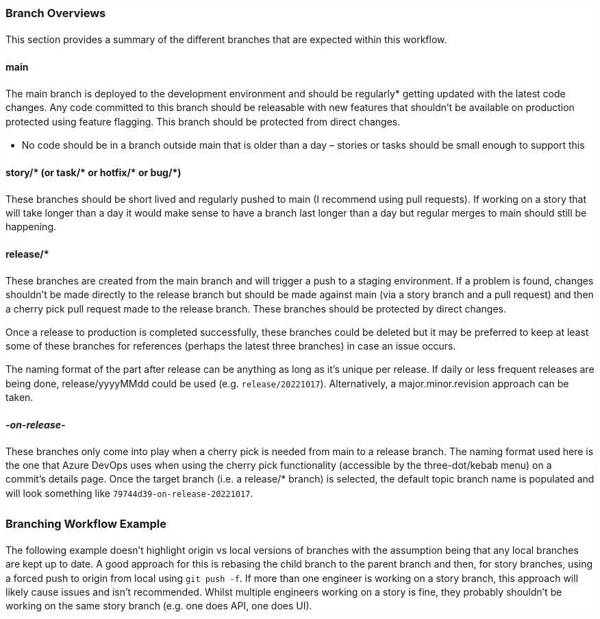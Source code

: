 ### Branch Overviews

This section provides a summary of the different branches that are expected within this workflow.

#### main
The main branch is deployed to the development environment and should be regularly* getting updated with the latest code changes. Any code committed to this branch should be releasable with new features that shouldn’t be available on production protected using feature flagging. This branch should be protected from direct changes.

* No code should be in a branch outside main that is older than a day – stories or tasks should be small enough to support this

#### story/* (or task/* or hotfix/* or bug/*)

These branches should be short lived and regularly pushed to main (I recommend using pull requests). If working on a story that will take longer than a day it would make sense to have a branch last longer than a day but regular merges to main should still be happening.

#### release/*

These branches are created from the main branch and will trigger a push to a staging environment. If a problem is found, changes shouldn’t be made directly to the release branch but should be made against main (via a story branch and a pull request) and then a cherry pick pull request made to the release branch. These branches should be protected by direct changes.

Once a release to production is completed successfully, these branches could be deleted but it may be preferred to keep at least some of these branches for references (perhaps the latest three branches) in case an issue occurs.

The naming format of the part after release can be anything as long as it’s unique per release. If daily or less frequent releases are being done, release/yyyyMMdd could be used (e.g. `release/20221017`). Alternatively, a major.minor.revision approach can be taken.

#### *-on-release-*

These branches only come into play when a cherry pick is needed from main to a release branch. The naming format used here is the one that Azure DevOps uses when using the cherry pick functionality (accessible by the three-dot/kebab menu) on a commit’s details page. Once the target branch (i.e. a release/* branch) is selected, the default topic branch name is populated and will look something like `79744d39-on-release-20221017`.

### Branching Workflow Example

The following example doesn’t highlight origin vs local versions of branches with the assumption being that any local branches are kept up to date. A good approach for this is rebasing the child branch to the parent branch and then, for story branches, using a forced push to origin from local using `git push -f`. If more than one engineer is working on a story branch, this approach will likely cause issues and isn’t recommended. Whilst multiple engineers working on a story is fine, they probably shouldn’t be working on the same story branch (e.g. one does API, one does UI).
